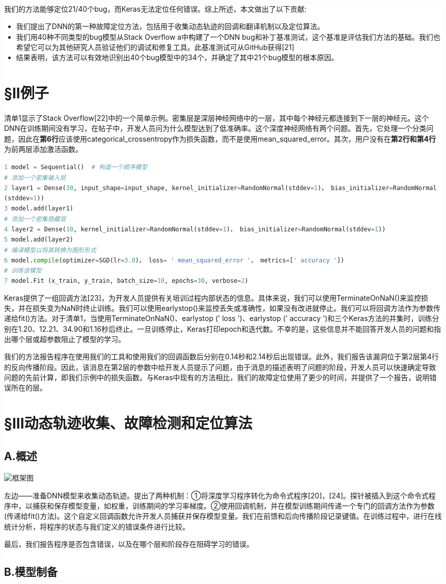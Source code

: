 我们的方法能够定位21/40个bug，而Keras无法定位任何错误。综上所述，本文做出了以下贡献:

- 我们提出了DNN的第一种故障定位方法，包括用于收集动态轨迹的回调和翻译机制以及定位算法。
- 我们用40种不同类型的bug模型从Stack Overflow a中构建了一个DNN bug和补丁基准测试，这个基准是评估我们方法的基础。我们也希望它可以为其他研究人员验证他们的调试和修复工具。此基准测试可从GitHub获得[21]
- 结果表明，该方法可以有效地识别出40个bug模型中的34个，并确定了其中21个bug模型的根本原因。

# §II例子

清单1显示了Stack Overflow[22]中的一个简单示例。密集层是深层神经网络中的一层，其中每个神经元都连接到下一层的神经元。这个DNN在训练期间没有学习，在帖子中，开发人员问为什么模型达到了低准确率。这个深度神经网络有两个问题。首先，它处理一个分类问题，因此在**第6行**应该使用categorical_crossentropy作为损失函数，而不是使用mean_squared_error。其次，用户没有在**第2行和第4行**为前两层添加激活函数。

```python
1 model = Sequential()  # 构造一个顺序模型
# 添加一个密集输入层
2 layer1 = Dense(30, input_shape=input_shape, kernel_initializer=RandomNormal(stddev=1)， bias_initializer=RandomNormal(stddev=1))
3 model.add(layer1)
# 添加一个密集隐藏层
4 layer2 = Dense(10, kernel_initializer=RandomNormal(stddev=1)， bias_initializer=RandomNormal(stddev=1))
5 model.add(layer2)
# 编译模型以将其转换为图形形式
6 model.compile(optimizer=SGD(lr=3.0)， loss= ' mean_squared_error '， metrics=[' accuracy ']) 
# 训练该模型
7 model.Fit (x_train, y_train, batch_size=10, epochs=30, verbose=2)
```

Keras提供了一组回调方法[23]，为开发人员提供有关培训过程内部状态的信息。具体来说，我们可以使用TerminateOnNaN()来监控损失，并在损失变为NaN时终止训练。我们可以使用earlystop()来监控丢失或准确性，如果没有改进就停止。我们可以将回调方法作为参数传递给fit()方法。对于清单1，当使用TerminateOnNaN()、earlystop (' loss ')、earlystop (' accuracy ')和三个Keras方法的并集时，训练分别在1.20、12.21、34.90和1.16秒后终止。一旦训练停止，Keras打印epoch和迭代数。不幸的是，这些信息并不能回答开发人员的问题和指出哪个层或超参数阻止了模型的学习。

我们的方法报告程序在使用我们的工具和使用我们的回调函数后分别在0.14秒和2.14秒后出现错误。此外，我们报告该漏洞位于第2层第4行的反向传播阶段。因此，该消息在第2层的参数中给开发人员提示了问题，由于消息的描述表明了问题的阶段，开发人员可以快速确定导致问题的先前计算，即我们示例中的损失函数。与Keras中现有的方法相比，我们的故障定位使用了更少的时间，并提供了一个报告，说明错误所在的层。

# §III动态轨迹收集、故障检测和定位算法

## A.概述

<img :src="$withBase('/assets/img/graduationDesign/faultLocation/paperOne/framework.png')" alt="框架图">

左边——准备DNN模型来收集动态轨迹。提出了两种机制：①将深度学习程序转化为命令式程序[20]，[24]。探针被插入到这个命令式程序中，以捕获和保存模型变量，如权重，训练期间的学习率梯度。②使用回调机制，并在模型训练期间传递一个专门的回调方法作为参数(传递给fit()方法)。这个自定义回调函数允许开发人员捕获并保存模型变量。我们在前馈和后向传播阶段记录键值。在训练过程中，进行在线统计分析，将程序的状态与我们定义的错误条件进行比较。

最后，我们报告程序是否包含错误，以及在哪个层和阶段存在阻碍学习的错误。

## B.模型制备
